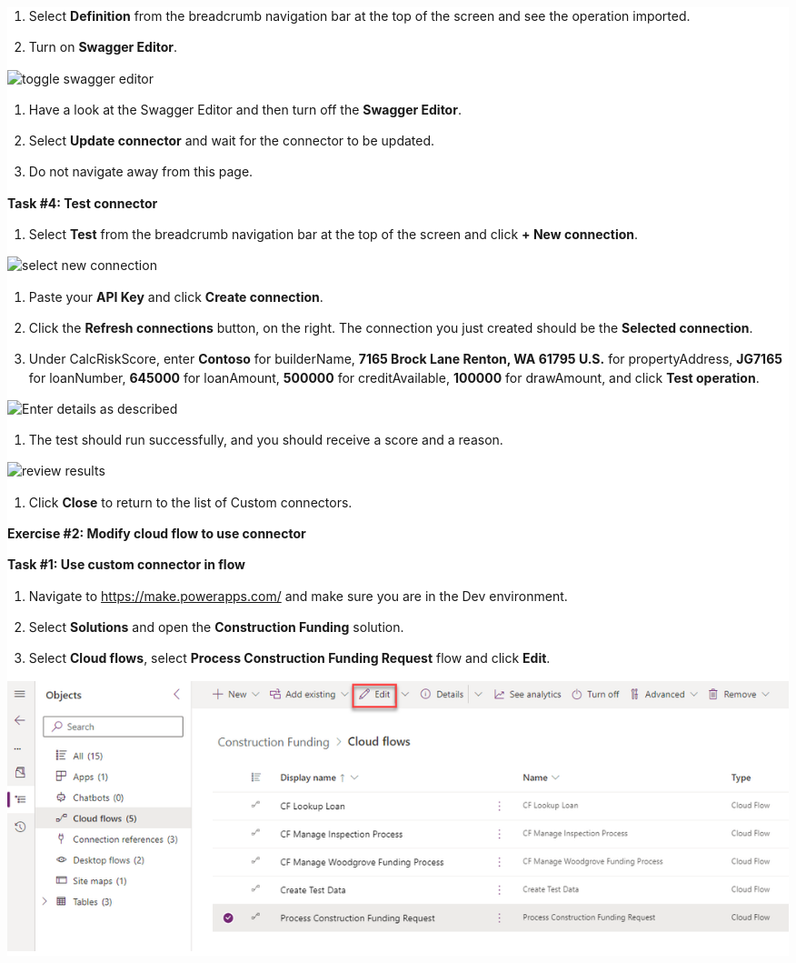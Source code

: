 1.  Select **Definition** from the breadcrumb navigation bar at the top of the
    screen and see the operation imported.

2.  Turn on **Swagger Editor**.

![toggle swagger editor](media/8f9d496c2104be8aed2e97c02b4263b9.png)

1.  Have a look at the Swagger Editor and then turn off the **Swagger Editor**.

2.  Select **Update connector** and wait for the connector to be updated.

3.  Do not navigate away from this page.

**Task \#4: Test connector**

1.  Select **Test** from the breadcrumb navigation bar at the top of the screen
    and click **+ New connection**.

![select new connection](media/f3b0405024d744449d62a0a03d7d90ce.png)

1.  Paste your **API Key** and click **Create connection**.

2.  Click the **Refresh connections** button, on the right. The connection you
    just created should be the **Selected connection**.

3.  Under CalcRiskScore, enter **Contoso** for builderName, **7165 Brock Lane
    Renton, WA 61795 U.S.** for propertyAddress, **JG7165** for loanNumber,
    **645000** for loanAmount, **500000** for creditAvailable, **100000** for
    drawAmount, and click **Test operation**.

![Enter details as described](media/9837ea1ae2abfeb49cb5f5db0aa0f7d9.png)

1.  The test should run successfully, and you should receive a score and a
    reason.

![review results](media/7486f316bb779aae565e8954f7b29f20.png)

1.  Click **Close** to return to the list of Custom connectors.

**Exercise \#2: Modify cloud flow to use connector**

**Task \#1: Use custom connector in flow**

1.  Navigate to <https://make.powerapps.com/> and make sure you are in the Dev
    environment.

2.  Select **Solutions** and open the **Construction Funding** solution.

3.  Select **Cloud flows**, select **Process Construction Funding Request** flow
    and click **Edit**.

![locate and edit the flow](media/7c247a144d176f8242baf5a9aa99b6b3.png)
